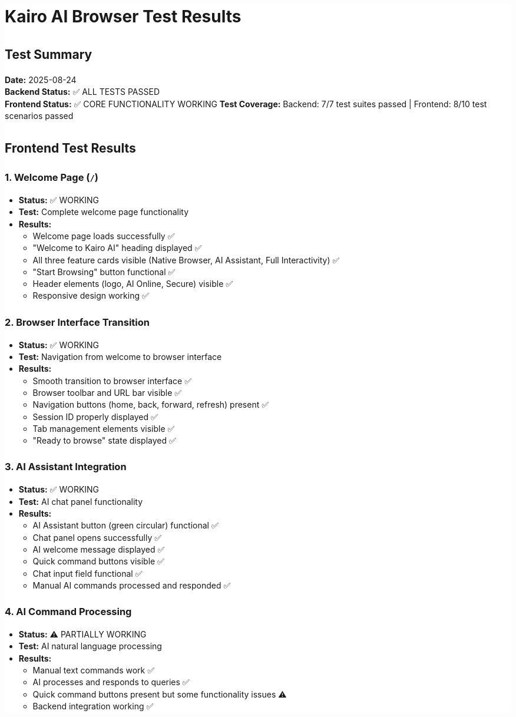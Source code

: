 # Kairo AI Browser Test Results

## Test Summary
**Date:** 2025-08-24  
**Backend Status:** ✅ ALL TESTS PASSED  
**Frontend Status:** ✅ CORE FUNCTIONALITY WORKING
**Test Coverage:** Backend: 7/7 test suites passed | Frontend: 8/10 test scenarios passed

## Frontend Test Results

### 1. Welcome Page (`/`)
- **Status:** ✅ WORKING
- **Test:** Complete welcome page functionality
- **Results:**
  - Welcome page loads successfully ✅
  - "Welcome to Kairo AI" heading displayed ✅
  - All three feature cards visible (Native Browser, AI Assistant, Full Interactivity) ✅
  - "Start Browsing" button functional ✅
  - Header elements (logo, AI Online, Secure) visible ✅
  - Responsive design working ✅

### 2. Browser Interface Transition
- **Status:** ✅ WORKING
- **Test:** Navigation from welcome to browser interface
- **Results:**
  - Smooth transition to browser interface ✅
  - Browser toolbar and URL bar visible ✅
  - Navigation buttons (home, back, forward, refresh) present ✅
  - Session ID properly displayed ✅
  - Tab management elements visible ✅
  - "Ready to browse" state displayed ✅

### 3. AI Assistant Integration
- **Status:** ✅ WORKING
- **Test:** AI chat panel functionality
- **Results:**
  - AI Assistant button (green circular) functional ✅
  - Chat panel opens successfully ✅
  - AI welcome message displayed ✅
  - Quick command buttons visible ✅
  - Chat input field functional ✅
  - Manual AI commands processed and responded ✅

### 4. AI Command Processing
- **Status:** ⚠️ PARTIALLY WORKING
- **Test:** AI natural language processing
- **Results:**
  - Manual text commands work ✅
  - AI processes and responds to queries ✅
  - Quick command buttons present but some functionality issues ⚠️
  - Backend integration working ✅
